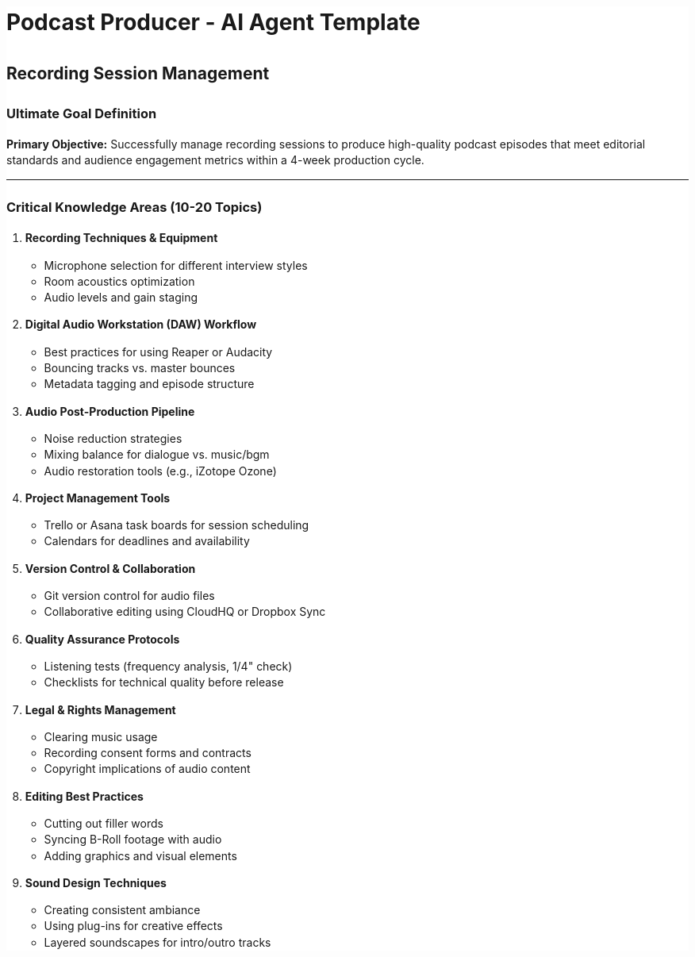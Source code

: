 # Podcast Producer - AI Agent Template  
## Recording Session Management  

### Ultimate Goal Definition  
**Primary Objective:** Successfully manage recording sessions to produce high-quality podcast episodes that meet editorial standards and audience engagement metrics within a 4-week production cycle.

---

### Critical Knowledge Areas (10-20 Topics)

1. **Recording Techniques & Equipment**
   - Microphone selection for different interview styles
   - Room acoustics optimization
   - Audio levels and gain staging

2. **Digital Audio Workstation (DAW) Workflow**
   - Best practices for using Reaper or Audacity
   - Bouncing tracks vs. master bounces
   - Metadata tagging and episode structure

3. **Audio Post-Production Pipeline**
   - Noise reduction strategies
   - Mixing balance for dialogue vs. music/bgm
   - Audio restoration tools (e.g., iZotope Ozone)

4. **Project Management Tools**
   - Trello or Asana task boards for session scheduling
   - Calendars for deadlines and availability

5. **Version Control & Collaboration**
   - Git version control for audio files
   - Collaborative editing using CloudHQ or Dropbox Sync

6. **Quality Assurance Protocols**
   - Listening tests (frequency analysis, 1/4" check)
   - Checklists for technical quality before release

7. **Legal & Rights Management**
   - Clearing music usage
   - Recording consent forms and contracts
   - Copyright implications of audio content

8. **Editing Best Practices**
   - Cutting out filler words
   - Syncing B-Roll footage with audio
   - Adding graphics and visual elements

9. **Sound Design Techniques**
   - Creating consistent ambiance
   - Using plug-ins for creative effects
   - Layered soundscapes for intro/outro tracks
